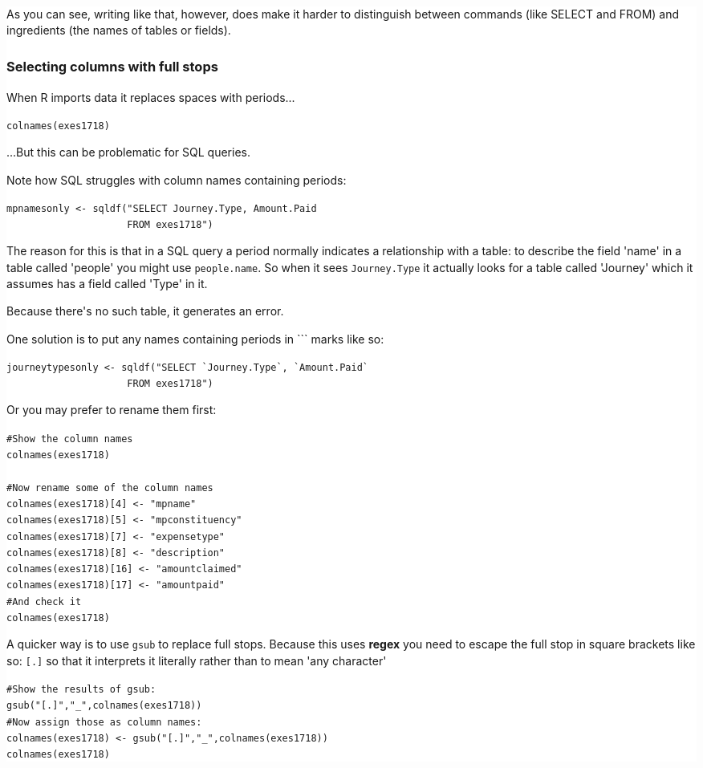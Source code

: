 As you can see, writing like that, however, does make it harder to distinguish between commands (like SELECT and FROM) and ingredients (the names of tables or fields).

### Selecting columns with full stops

When R imports data it replaces spaces with periods...

```{r}
colnames(exes1718)
```

...But this can be problematic for SQL queries.

Note how SQL struggles with column names containing periods:

```{r}
mpnamesonly <- sqldf("SELECT Journey.Type, Amount.Paid
                     FROM exes1718")
```

The reason for this is that in a SQL query a period normally indicates a relationship with a table: to describe the field 'name' in a table called 'people' you might use `people.name`. So when it sees `Journey.Type` it actually looks for a table called 'Journey' which it assumes has a field called 'Type' in it.

Because there's no such table, it generates an error.

One solution is to put any names containing periods in ``` marks like so:

```{r}
journeytypesonly <- sqldf("SELECT `Journey.Type`, `Amount.Paid`
                     FROM exes1718")
```

Or you may prefer to rename them first:

```{r}
#Show the column names
colnames(exes1718)

#Now rename some of the column names
colnames(exes1718)[4] <- "mpname"
colnames(exes1718)[5] <- "mpconstituency"
colnames(exes1718)[7] <- "expensetype"
colnames(exes1718)[8] <- "description"
colnames(exes1718)[16] <- "amountclaimed"
colnames(exes1718)[17] <- "amountpaid"
#And check it
colnames(exes1718)
```

A quicker way is to use `gsub` to replace full stops. Because this uses **regex** you need to escape the full stop in square brackets like so: `[.]` so that it interprets it literally rather than to mean 'any character'

```{r}
#Show the results of gsub:
gsub("[.]","_",colnames(exes1718))
#Now assign those as column names:
colnames(exes1718) <- gsub("[.]","_",colnames(exes1718))
colnames(exes1718)
```
